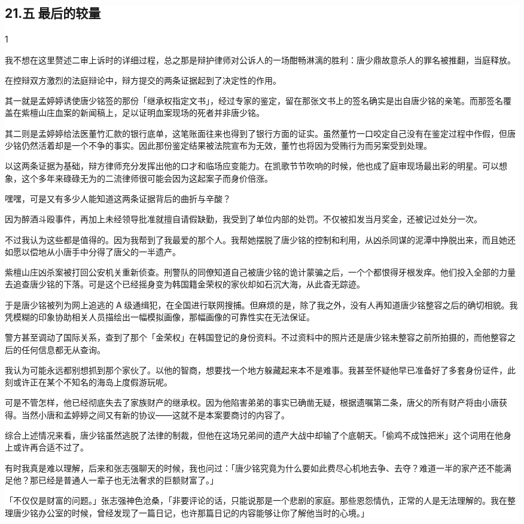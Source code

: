 ## 21.五 最后的较量
1
 



我不想在这里赘述二审上诉时的详细过程，总之那是辩护律师对公诉人的一场酣畅淋漓的胜利：唐少鼎故意杀人的罪名被推翻，当庭释放。



在控辩双方激烈的法庭辩论中，辩方提交的两条证据起到了决定性的作用。



其一就是孟婷婷诱使唐少铭签的那份「继承权指定文书」，经过专家的鉴定，留在那张文书上的签名确实是出自唐少铭的亲笔。而那签名覆盖在紫檀山庄血案的新闻稿上，足以证明血案现场的死者并非唐少铭。



其二则是孟婷婷给法医董竹汇款的银行底单，这笔账面往来也得到了银行方面的证实。虽然董竹一口咬定自己没有在鉴定过程中作假，但唐少铭仍然活着却是一个不争的事实。因此那份鉴定结果被法院宣布为无效，董竹也将因为受贿行为而另案受到处理。



以这两条证据为基础，辩方律师充分发挥出他的口才和临场应变能力。在凯歌节节吹响的时候，他也成了庭审现场最出彩的明星。可以想象，这个多年来碌碌无为的二流律师很可能会因为这起案子而身价倍涨。



嘿嘿，可是又有多少人能知道这两条证据背后的曲折与辛酸？



因为醉酒斗殴事件，再加上未经领导批准就擅自请假缺勤，我受到了单位内部的处罚。不仅被扣发当月奖金，还被记过处分一次。



不过我认为这些都是值得的。因为我帮到了我最爱的那个人。我帮她摆脱了唐少铭的控制和利用，从凶杀同谋的泥潭中挣脱出来，而且她还如愿以偿地从小唐手中分得了唐父的一半遗产。



紫檀山庄凶杀案被打回公安机关重新侦查。刑警队的同僚知道自己被唐少铭的诡计蒙骗之后，一个个都恨得牙根发痒。他们投入全部的力量去追查唐少铭的下落。可是这个已经摇身变为韩国籍金荣权的家伙却如石沉大海，从此杳无踪迹。



于是唐少铭被列为网上追逃的 A 级通缉犯，在全国进行联网搜捕。但麻烦的是，除了我之外，没有人再知道唐少铭整容之后的确切相貌。我凭模糊的印象协助相关人员描绘出一幅模拟画像，那幅画像的可靠性实在无法保证。



警方甚至调动了国际关系，查到了那个「金荣权」在韩国登记的身份资料。不过资料中的照片还是唐少铭未整容之前所拍摄的，而他整容之后的任何信息都无从查询。



我认为可能永远都别想抓到那个家伙了。以他的智商，想要找一个地方躲藏起来本不是难事。我甚至怀疑他早已准备好了多套身份证件，此刻或许正在某个不知名的海岛上度假游玩呢。



可是不管怎样，他已经彻底失去了家族财产的继承权。因为他陷害弟弟的事实已确凿无疑，根据遗嘱第二条，唐父的所有财产将由小唐获得。当然小唐和孟婷婷之间又有新的协议——这就不是本案要商讨的内容了。



综合上述情况来看，唐少铭虽然逃脱了法律的制裁，但他在这场兄弟间的遗产大战中却输了个底朝天。「偷鸡不成蚀把米」这个词用在他身上或许再合适不过了。



有时我真是难以理解，后来和张志强聊天的时候，我也问过：「唐少铭究竟为什么要如此费尽心机地去争、去夺？难道一半的家产还不能满足他？那已经是普通人一辈子也无法奢求的巨额财富了。」



「不仅仅是财富的问题。」张志强神色沧桑，「非要评论的话，只能说那是一个悲剧的家庭。那些恩怨情仇，正常的人是无法理解的。我在整理唐少铭办公室的时候，曾经发现了一篇日记，也许那篇日记的内容能够让你了解他当时的心境。」

